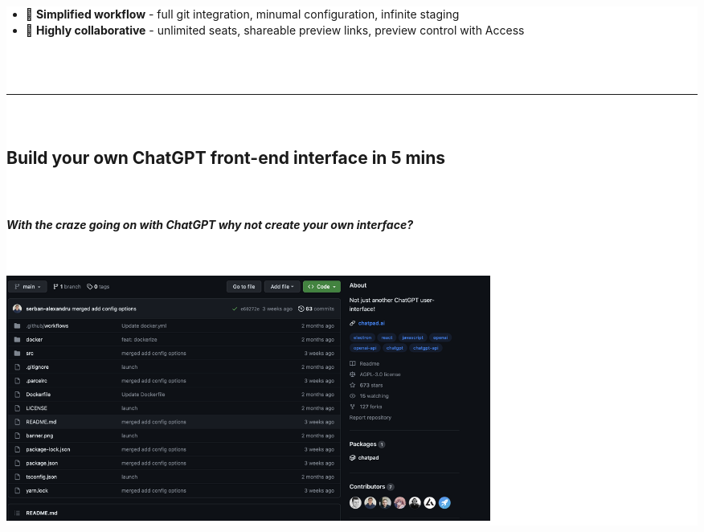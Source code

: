 - 🚀 **Simplified workflow** - full git integration, minumal configuration, infinite staging
- 🚀 **Highly collaborative** - unlimited seats, shareable preview links, preview control with Access

<br>
<br>





---

<br>

## Build your own ChatGPT front-end interface in 5 mins

<br>

##### With the craze going on with ChatGPT why not create your own interface?

![alt text](/images/github.png)

<style>
  img {
    margin-top: 30px;
    margin-left: auto;
    margin-right: auto;
    width: 70%
  }
</style>
